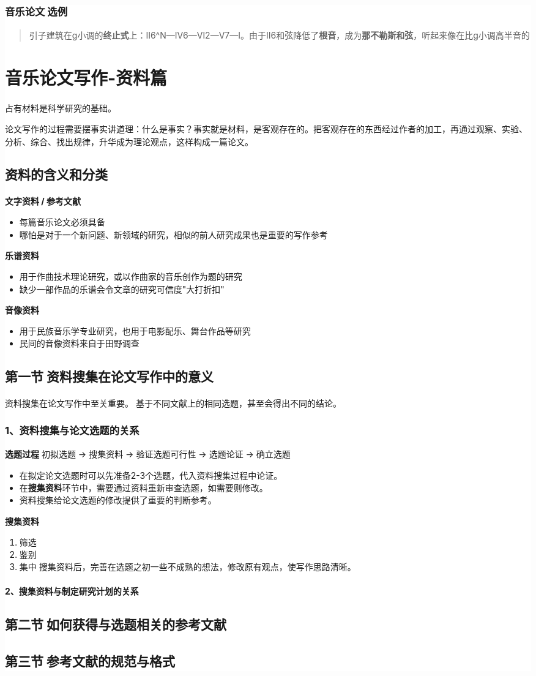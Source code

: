 ### 音乐论文 选例

> 引子建筑在g小调的**终止式**上：Ⅱ6^N—Ⅳ6—Ⅵ2—Ⅴ7—Ⅰ。由于Ⅱ6和弦降低了**根音**，成为**那不勒斯和弦**，听起来像在比g小调高半音的









# 音乐论文写作-资料篇


占有材料是科学研究的基础。

论文写作的过程需要摆事实讲道理：什么是事实？事实就是材料，是客观存在的。把客观存在的东西经过作者的加工，再通过观察、实验、分析、综合、找出规律，升华成为理论观点，这样构成一篇论文。

## 资料的含义和分类
**文字资料 / 参考文献**
- 每篇音乐论文必须具备
- 哪怕是对于一个新问题、新领域的研究，相似的前人研究成果也是重要的写作参考

**乐谱资料**
- 用于作曲技术理论研究，或以作曲家的音乐创作为题的研究
- 缺少一部作品的乐谱会令文章的研究可信度"大打折扣"

**音像资料**
- 用于民族音乐学专业研究，也用于电影配乐、舞台作品等研究
- 民间的音像资料来自于田野调查


## 第一节  资料搜集在论文写作中的意义


资料搜集在论文写作中至关重要。
基于不同文献上的相同选题，甚至会得出不同的结论。

### 1、资料搜集与论文选题的关系

**选题过程**
初拟选题 → 搜集资料 → 验证选题可行性 → 选题论证 → 确立选题

- 在拟定论文选题时可以先准备2-3个选题，代入资料搜集过程中论证。
- 在**搜集资料**环节中，需要通过资料重新审查选题，如需要则修改。
- 资料搜集给论文选题的修改提供了重要的判断参考。

**搜集资料**
1. 筛选
2. 鉴别
3. 集中
搜集资料后，完善在选题之初一些不成熟的想法，修改原有观点，使写作思路清晰。

#### 2、搜集资料与制定研究计划的关系


## 第二节  如何获得与选题相关的参考文献


## 第三节  参考文献的规范与格式

